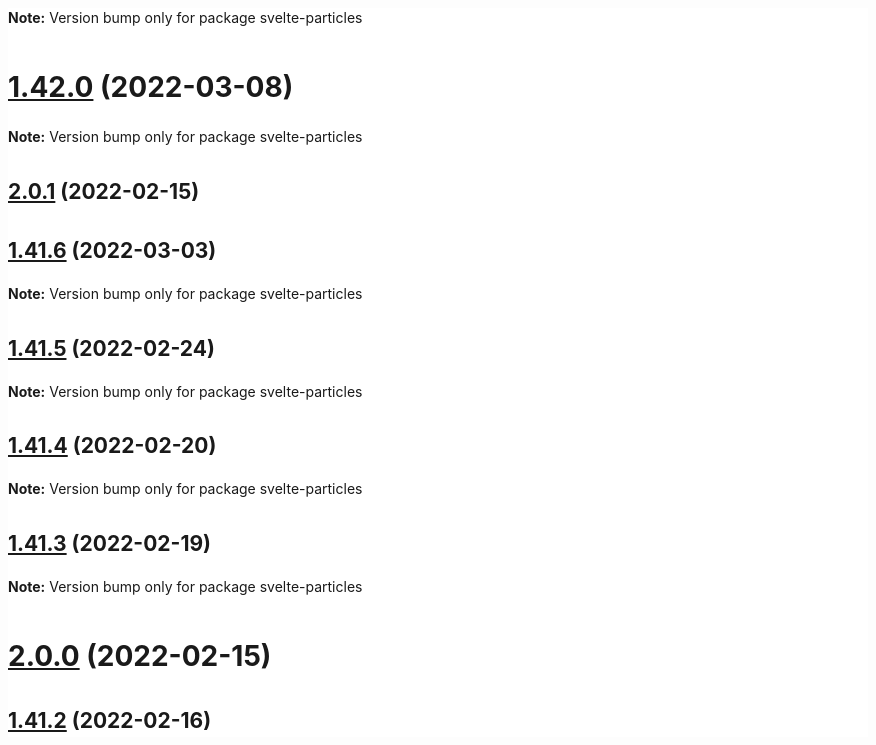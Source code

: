 **Note:** Version bump only for package svelte-particles





# [1.42.0](https://github.com/matteobruni/tsparticles/compare/svelte-particles@1.41.6...svelte-particles@1.42.0) (2022-03-08)

**Note:** Version bump only for package svelte-particles





## [2.0.1](https://github.com/matteobruni/tsparticles/compare/svelte-particles@2.0.0...svelte-particles@2.0.1) (2022-02-15)
## [1.41.6](https://github.com/matteobruni/tsparticles/compare/svelte-particles@1.41.5...svelte-particles@1.41.6) (2022-03-03)

**Note:** Version bump only for package svelte-particles





## [1.41.5](https://github.com/matteobruni/tsparticles/compare/svelte-particles@1.41.4...svelte-particles@1.41.5) (2022-02-24)

**Note:** Version bump only for package svelte-particles





## [1.41.4](https://github.com/matteobruni/tsparticles/compare/svelte-particles@1.41.3...svelte-particles@1.41.4) (2022-02-20)

**Note:** Version bump only for package svelte-particles





## [1.41.3](https://github.com/matteobruni/tsparticles/compare/svelte-particles@1.41.2...svelte-particles@1.41.3) (2022-02-19)

**Note:** Version bump only for package svelte-particles





# [2.0.0](https://github.com/matteobruni/tsparticles/compare/svelte-particles@1.41.1...svelte-particles@2.0.0) (2022-02-15)
## [1.41.2](https://github.com/matteobruni/tsparticles/compare/svelte-particles@1.41.1...svelte-particles@1.41.2) (2022-02-16)
